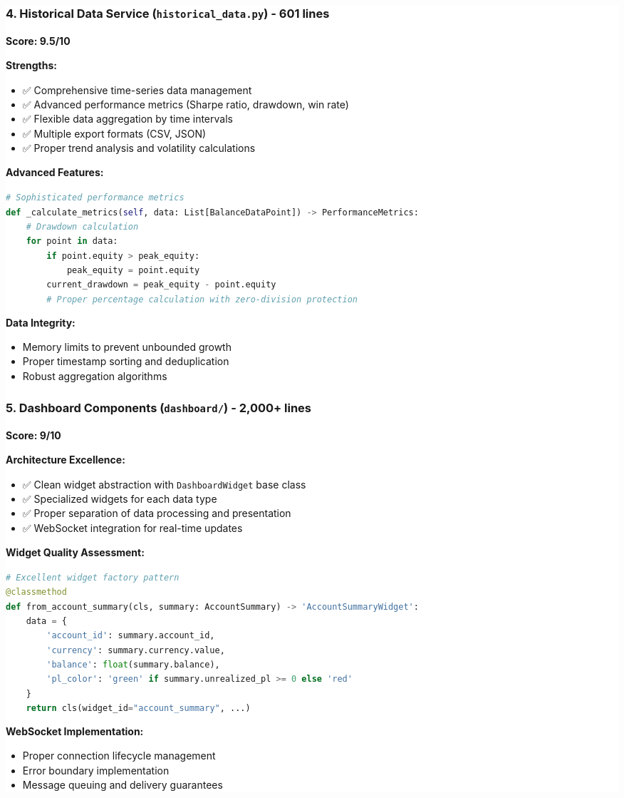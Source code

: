 ### 4. Historical Data Service (`historical_data.py`) - 601 lines
**Score: 9.5/10**

**Strengths:**
- ✅ Comprehensive time-series data management
- ✅ Advanced performance metrics (Sharpe ratio, drawdown, win rate)
- ✅ Flexible data aggregation by time intervals
- ✅ Multiple export formats (CSV, JSON)
- ✅ Proper trend analysis and volatility calculations

**Advanced Features:**
```python
# Sophisticated performance metrics
def _calculate_metrics(self, data: List[BalanceDataPoint]) -> PerformanceMetrics:
    # Drawdown calculation
    for point in data:
        if point.equity > peak_equity:
            peak_equity = point.equity
        current_drawdown = peak_equity - point.equity
        # Proper percentage calculation with zero-division protection
```

**Data Integrity:**
- Memory limits to prevent unbounded growth
- Proper timestamp sorting and deduplication
- Robust aggregation algorithms

### 5. Dashboard Components (`dashboard/`) - 2,000+ lines
**Score: 9/10**

**Architecture Excellence:**
- ✅ Clean widget abstraction with `DashboardWidget` base class
- ✅ Specialized widgets for each data type
- ✅ Proper separation of data processing and presentation
- ✅ WebSocket integration for real-time updates

**Widget Quality Assessment:**
```python
# Excellent widget factory pattern
@classmethod
def from_account_summary(cls, summary: AccountSummary) -> 'AccountSummaryWidget':
    data = {
        'account_id': summary.account_id,
        'currency': summary.currency.value,
        'balance': float(summary.balance),
        'pl_color': 'green' if summary.unrealized_pl >= 0 else 'red'
    }
    return cls(widget_id="account_summary", ...)
```

**WebSocket Implementation:**
- Proper connection lifecycle management
- Error boundary implementation
- Message queuing and delivery guarantees
